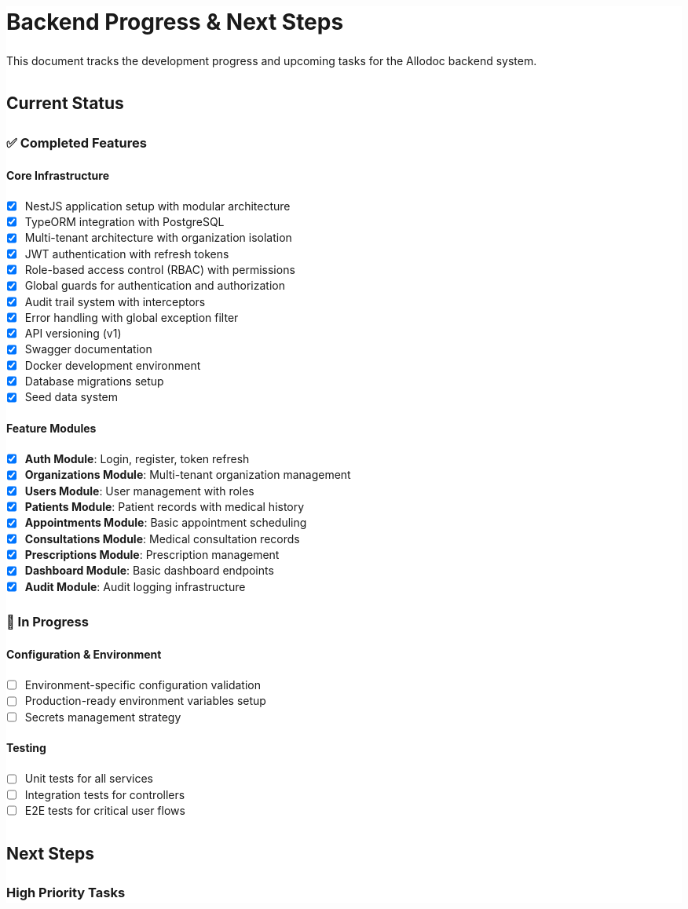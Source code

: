 # Backend Progress & Next Steps

This document tracks the development progress and upcoming tasks for the Allodoc backend system.

## Current Status

### ✅ Completed Features

#### Core Infrastructure
- [x] NestJS application setup with modular architecture
- [x] TypeORM integration with PostgreSQL
- [x] Multi-tenant architecture with organization isolation
- [x] JWT authentication with refresh tokens
- [x] Role-based access control (RBAC) with permissions
- [x] Global guards for authentication and authorization
- [x] Audit trail system with interceptors
- [x] Error handling with global exception filter
- [x] API versioning (v1)
- [x] Swagger documentation
- [x] Docker development environment
- [x] Database migrations setup
- [x] Seed data system

#### Feature Modules
- [x] **Auth Module**: Login, register, token refresh
- [x] **Organizations Module**: Multi-tenant organization management
- [x] **Users Module**: User management with roles
- [x] **Patients Module**: Patient records with medical history
- [x] **Appointments Module**: Basic appointment scheduling
- [x] **Consultations Module**: Medical consultation records
- [x] **Prescriptions Module**: Prescription management
- [x] **Dashboard Module**: Basic dashboard endpoints
- [x] **Audit Module**: Audit logging infrastructure

### 🚧 In Progress

#### Configuration & Environment
- [ ] Environment-specific configuration validation
- [ ] Production-ready environment variables setup
- [ ] Secrets management strategy

#### Testing
- [ ] Unit tests for all services
- [ ] Integration tests for controllers
- [ ] E2E tests for critical user flows

## Next Steps

### High Priority Tasks
